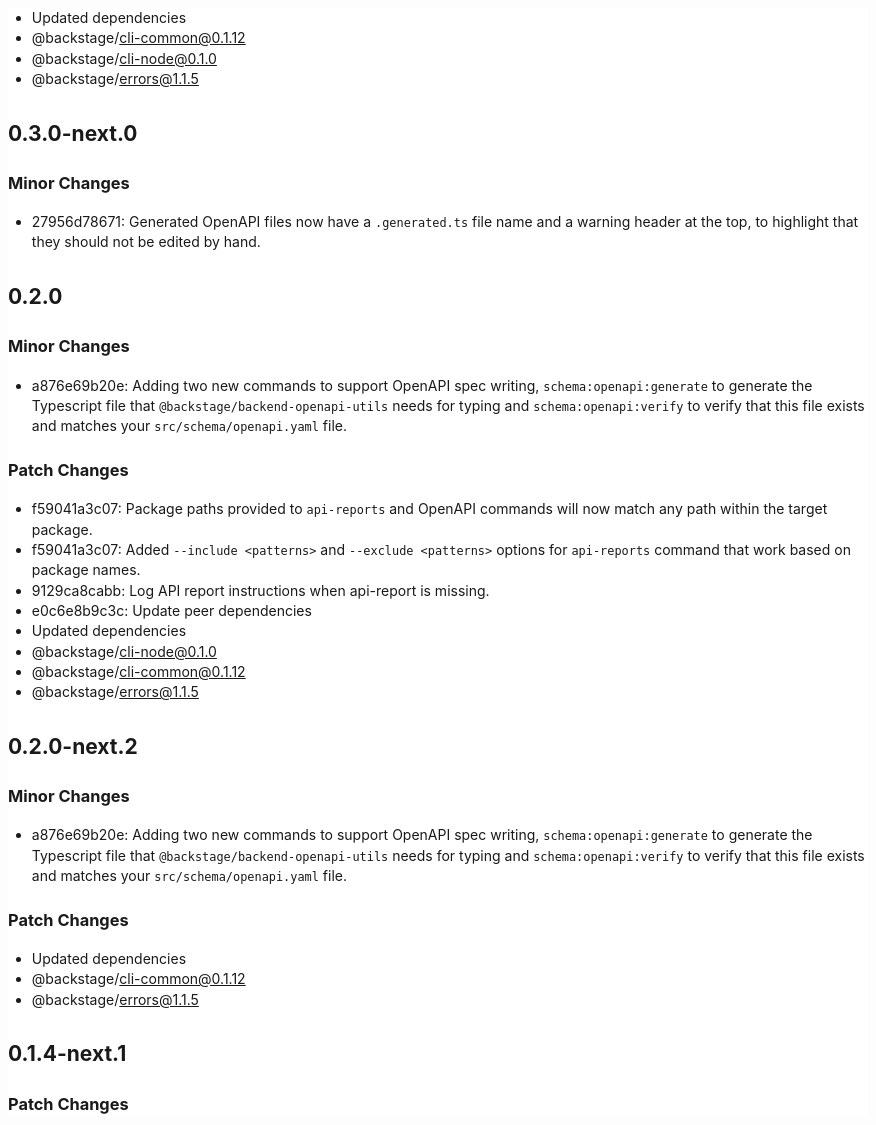 - Updated dependencies
 - @backstage/cli-common@0.1.12
 - @backstage/cli-node@0.1.0
 - @backstage/errors@1.1.5

## 0.3.0-next.0

### Minor Changes

- 27956d78671: Generated OpenAPI files now have a `.generated.ts` file name and a warning header at the top, to highlight that they should not be edited by hand.

## 0.2.0

### Minor Changes

- a876e69b20e: Adding two new commands to support OpenAPI spec writing, `schema:openapi:generate` to generate the Typescript file that `@backstage/backend-openapi-utils` needs for typing and `schema:openapi:verify` to verify that this file exists and matches your `src/schema/openapi.yaml` file.

### Patch Changes

- f59041a3c07: Package paths provided to `api-reports` and OpenAPI commands will now match any path within the target package.
- f59041a3c07: Added `--include <patterns>` and `--exclude <patterns>` options for `api-reports` command that work based on package names.
- 9129ca8cabb: Log API report instructions when api-report is missing.
- e0c6e8b9c3c: Update peer dependencies
- Updated dependencies
 - @backstage/cli-node@0.1.0
 - @backstage/cli-common@0.1.12
 - @backstage/errors@1.1.5

## 0.2.0-next.2

### Minor Changes

- a876e69b20e: Adding two new commands to support OpenAPI spec writing, `schema:openapi:generate` to generate the Typescript file that `@backstage/backend-openapi-utils` needs for typing and `schema:openapi:verify` to verify that this file exists and matches your `src/schema/openapi.yaml` file.

### Patch Changes

- Updated dependencies
 - @backstage/cli-common@0.1.12
 - @backstage/errors@1.1.5

## 0.1.4-next.1

### Patch Changes
